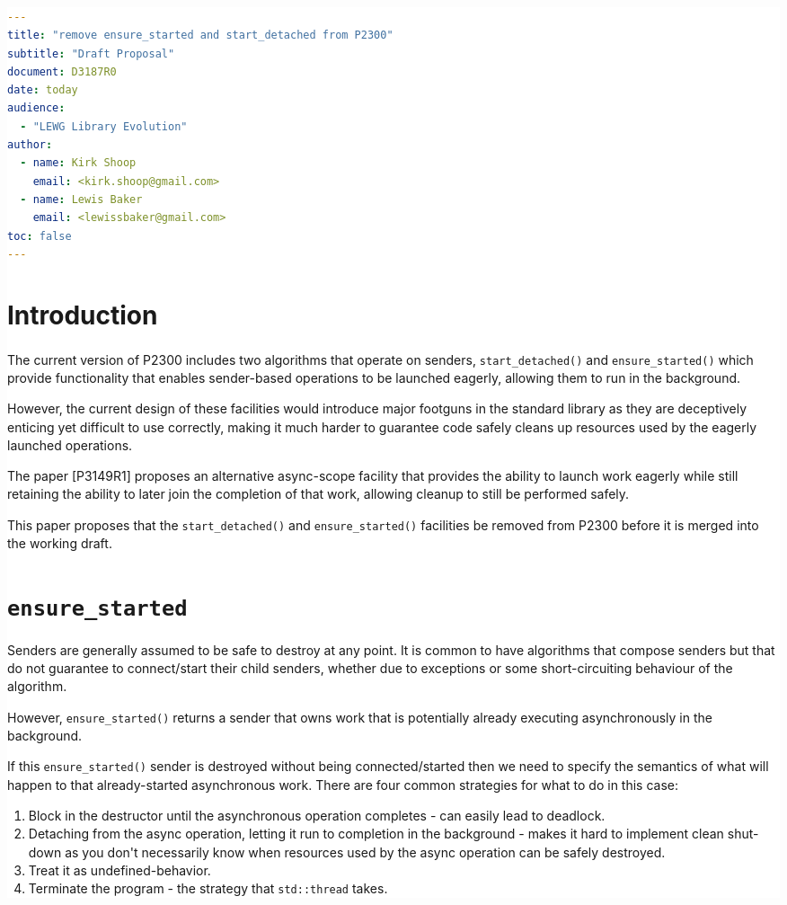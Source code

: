 ```yaml
---
title: "remove ensure_started and start_detached from P2300"
subtitle: "Draft Proposal"
document: D3187R0
date: today
audience:
  - "LEWG Library Evolution"
author:
  - name: Kirk Shoop
    email: <kirk.shoop@gmail.com>
  - name: Lewis Baker
    email: <lewissbaker@gmail.com>
toc: false
---
```


Introduction
============

The current version of P2300 includes two algorithms that operate on senders, `start_detached()` and `ensure_started()`
which provide functionality that enables sender-based operations to be launched eagerly, allowing them to run in the
background.

However, the current design of these facilities would introduce major footguns in the standard library
as they are deceptively enticing yet difficult to use correctly, making it much harder to guarantee
code safely cleans up resources used by the eagerly launched operations.

The paper [P3149R1] proposes an alternative async-scope facility that provides the ability to launch
work eagerly while still retaining the ability to later join the completion of that work, allowing
cleanup to still be performed safely.

This paper proposes that the `start_detached()` and `ensure_started()` facilities be removed
from P2300 before it is merged into the working draft.

`ensure_started`
================

Senders are generally assumed to be safe to destroy at any point. It is common to have algorithms that compose senders but that do not guarantee to connect/start their child senders, whether due to exceptions or some short-circuiting behaviour of the algorithm.

However, `ensure_started()` returns a sender that owns work that is potentially already executing asynchronously in the background.

If this `ensure_started()` sender is destroyed without being connected/started then we need to specify the semantics of what will happen to that already-started asynchronous work. There are four common strategies for what to do in this case:

1. Block in the destructor until the asynchronous operation completes - can easily lead to deadlock.
1. Detaching from the async operation, letting it run to completion in the background - makes it hard to implement clean shut-down as you don't necessarily know when resources used by the async operation can be safely destroyed.
1. Treat it as undefined-behavior.
1. Terminate the program - the strategy that `std::thread` takes.
  
